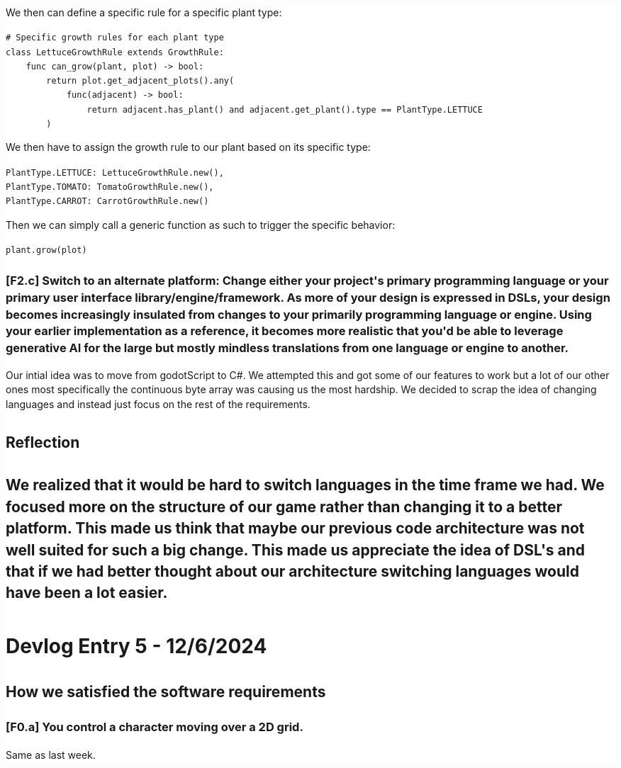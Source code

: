 ```

```
We then can define a specific rule for a specific plant type:
```
# Specific growth rules for each plant type
class LettuceGrowthRule extends GrowthRule:
	func can_grow(plant, plot) -> bool:
		return plot.get_adjacent_plots().any(
			func(adjacent) -> bool:
				return adjacent.has_plant() and adjacent.get_plant().type == PlantType.LETTUCE
		)
```
We then have to assign the growth rule to our plant based on its specific type:
```
PlantType.LETTUCE: LettuceGrowthRule.new(),
PlantType.TOMATO: TomatoGrowthRule.new(),
PlantType.CARROT: CarrotGrowthRule.new()
```
Then we can simply call a generic function as such to trigger the specific behavior:
```
plant.grow(plot)
```
### [F2.c] Switch to an alternate platform: Change either your project's primary programming language or your primary user interface library/engine/framework. As more of your design is expressed in DSLs, your design becomes increasingly insulated from changes to your primarily programming language or engine. Using your earlier implementation as a reference, it becomes more realistic that you'd be able to leverage generative AI for the large but mostly mindless translations from one language or engine to another.
Our intial idea was to move from godotScript to C#. We attempted this and got some of our features to work but a lot of our other ones most specifically the continuous byte array was causing us the most hardship. We decided to scrap the idea of changing languages and instead just focus on the rest of the requirements.

## Reflection
We realized that it would be hard to switch languages in the time frame we had. We focused more on the structure of our game rather than changing it to a better platform. This made us think that maybe our previous code architecture was not well suited for such a big change. This made us appreciate the idea of DSL's and that if we had better thought
about our architecture switching languages would have been a lot easier.
--- 

# Devlog Entry 5 - 12/6/2024

## How we satisfied the software requirements

### [F0.a] You control a character moving over a 2D grid.
Same as last week.
